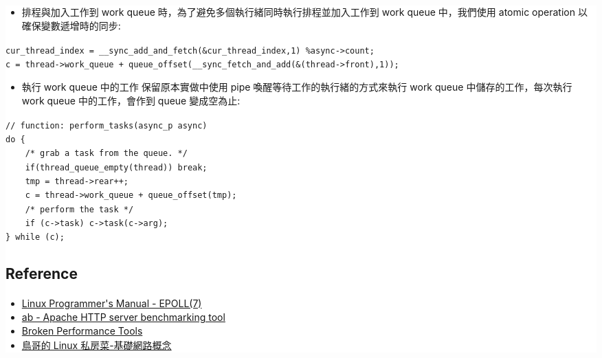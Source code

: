    * 排程與加入工作到 work queue 時，為了避免多個執行緒同時執行排程並加入工作到 work queue 中，我們使用 atomic operation 以確保變數遞增時的同步:
```clike=
cur_thread_index = __sync_add_and_fetch(&cur_thread_index,1) %async->count;
c = thread->work_queue + queue_offset(__sync_fetch_and_add(&(thread->front),1));
```
* 執行 work queue 中的工作
保留原本實做中使用 pipe 喚醒等待工作的執行緒的方式來執行 work queue 中儲存的工作，每次執行 work queue 中的工作，會作到 queue 變成空為止:
```clike=
// function: perform_tasks(async_p async)
do {
    /* grab a task from the queue. */
    if(thread_queue_empty(thread)) break;
    tmp = thread->rear++;
    c = thread->work_queue + queue_offset(tmp);
    /* perform the task */
    if (c->task) c->task(c->arg);
} while (c);
```


## Reference
* [Linux Programmer's Manual - EPOLL(7)](http://man7.org/linux/man-pages/man7/epoll.7.html)
* [ab - Apache HTTP server benchmarking tool](http://httpd.apache.org/docs/2.4/programs/ab.html)
* [Broken Performance Tools](http://www.brendangregg.com/Slides/QCon2015_Broken_Performance_Tools.pdf)
* [鳥哥的 Linux 私房菜-基礎網路概念](http://linux.vbird.org/linux_server/0110network_basic.php)